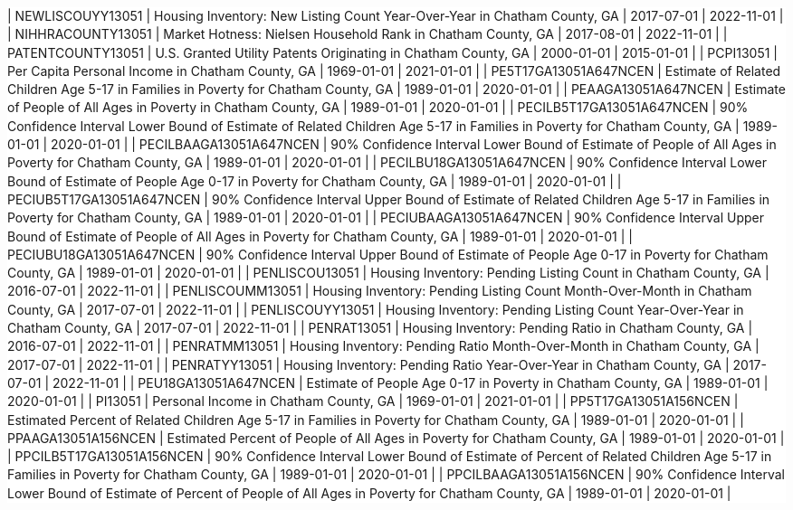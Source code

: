 | NEWLISCOUYY13051          | Housing Inventory: New Listing Count Year-Over-Year in Chatham County, GA                                                                                                   | 2017-07-01          | 2022-11-01        |
| NIHHRACOUNTY13051         | Market Hotness: Nielsen Household Rank in Chatham County, GA                                                                                                                | 2017-08-01          | 2022-11-01        |
| PATENTCOUNTY13051         | U.S. Granted Utility Patents Originating in Chatham County, GA                                                                                                              | 2000-01-01          | 2015-01-01        |
| PCPI13051                 | Per Capita Personal Income in Chatham County, GA                                                                                                                            | 1969-01-01          | 2021-01-01        |
| PE5T17GA13051A647NCEN     | Estimate of Related Children Age 5-17 in Families in Poverty for Chatham County, GA                                                                                         | 1989-01-01          | 2020-01-01        |
| PEAAGA13051A647NCEN       | Estimate of People of All Ages in Poverty in Chatham County, GA                                                                                                             | 1989-01-01          | 2020-01-01        |
| PECILB5T17GA13051A647NCEN | 90% Confidence Interval Lower Bound of Estimate of Related Children Age 5-17 in Families in Poverty for Chatham County, GA                                                  | 1989-01-01          | 2020-01-01        |
| PECILBAAGA13051A647NCEN   | 90% Confidence Interval Lower Bound of Estimate of People of All Ages in Poverty for Chatham County, GA                                                                     | 1989-01-01          | 2020-01-01        |
| PECILBU18GA13051A647NCEN  | 90% Confidence Interval Lower Bound of Estimate of People Age 0-17 in Poverty for Chatham County, GA                                                                        | 1989-01-01          | 2020-01-01        |
| PECIUB5T17GA13051A647NCEN | 90% Confidence Interval Upper Bound of Estimate of Related Children Age 5-17 in Families in Poverty for Chatham County, GA                                                  | 1989-01-01          | 2020-01-01        |
| PECIUBAAGA13051A647NCEN   | 90% Confidence Interval Upper Bound of Estimate of People of All Ages in Poverty for Chatham County, GA                                                                     | 1989-01-01          | 2020-01-01        |
| PECIUBU18GA13051A647NCEN  | 90% Confidence Interval Upper Bound of Estimate of People Age 0-17 in Poverty for Chatham County, GA                                                                        | 1989-01-01          | 2020-01-01        |
| PENLISCOU13051            | Housing Inventory: Pending Listing Count in Chatham County, GA                                                                                                              | 2016-07-01          | 2022-11-01        |
| PENLISCOUMM13051          | Housing Inventory: Pending Listing Count Month-Over-Month in Chatham County, GA                                                                                             | 2017-07-01          | 2022-11-01        |
| PENLISCOUYY13051          | Housing Inventory: Pending Listing Count Year-Over-Year in Chatham County, GA                                                                                               | 2017-07-01          | 2022-11-01        |
| PENRAT13051               | Housing Inventory: Pending Ratio in Chatham County, GA                                                                                                                      | 2016-07-01          | 2022-11-01        |
| PENRATMM13051             | Housing Inventory: Pending Ratio Month-Over-Month in Chatham County, GA                                                                                                     | 2017-07-01          | 2022-11-01        |
| PENRATYY13051             | Housing Inventory: Pending Ratio Year-Over-Year in Chatham County, GA                                                                                                       | 2017-07-01          | 2022-11-01        |
| PEU18GA13051A647NCEN      | Estimate of People Age 0-17 in Poverty in Chatham County, GA                                                                                                                | 1989-01-01          | 2020-01-01        |
| PI13051                   | Personal Income in Chatham County, GA                                                                                                                                       | 1969-01-01          | 2021-01-01        |
| PP5T17GA13051A156NCEN     | Estimated Percent of Related Children Age 5-17 in Families in Poverty for Chatham County, GA                                                                                | 1989-01-01          | 2020-01-01        |
| PPAAGA13051A156NCEN       | Estimated Percent of People of All Ages in Poverty for Chatham County, GA                                                                                                   | 1989-01-01          | 2020-01-01        |
| PPCILB5T17GA13051A156NCEN | 90% Confidence Interval Lower Bound of Estimate of Percent of Related Children Age 5-17 in Families in Poverty for Chatham County, GA                                       | 1989-01-01          | 2020-01-01        |
| PPCILBAAGA13051A156NCEN   | 90% Confidence Interval Lower Bound of Estimate of Percent of People of All Ages in Poverty for Chatham County, GA                                                          | 1989-01-01          | 2020-01-01        |